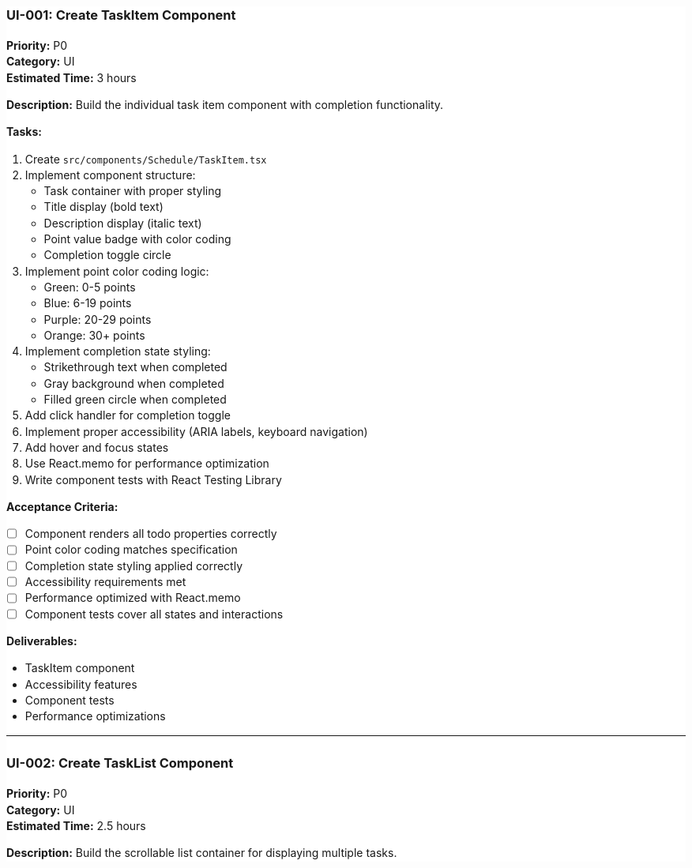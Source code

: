 ### UI-001: Create TaskItem Component
**Priority:** P0  
**Category:** UI  
**Estimated Time:** 3 hours

**Description:** Build the individual task item component with completion functionality.

**Tasks:**
1. Create `src/components/Schedule/TaskItem.tsx`
2. Implement component structure:
   - Task container with proper styling
   - Title display (bold text)
   - Description display (italic text)
   - Point value badge with color coding
   - Completion toggle circle
3. Implement point color coding logic:
   - Green: 0-5 points
   - Blue: 6-19 points
   - Purple: 20-29 points
   - Orange: 30+ points
4. Implement completion state styling:
   - Strikethrough text when completed
   - Gray background when completed
   - Filled green circle when completed
5. Add click handler for completion toggle
6. Implement proper accessibility (ARIA labels, keyboard navigation)
7. Add hover and focus states
8. Use React.memo for performance optimization
9. Write component tests with React Testing Library

**Acceptance Criteria:**
- [ ] Component renders all todo properties correctly
- [ ] Point color coding matches specification
- [ ] Completion state styling applied correctly
- [ ] Accessibility requirements met
- [ ] Performance optimized with React.memo
- [ ] Component tests cover all states and interactions

**Deliverables:**
- TaskItem component
- Accessibility features
- Component tests
- Performance optimizations

---

### UI-002: Create TaskList Component
**Priority:** P0  
**Category:** UI  
**Estimated Time:** 2.5 hours

**Description:** Build the scrollable list container for displaying multiple tasks.
